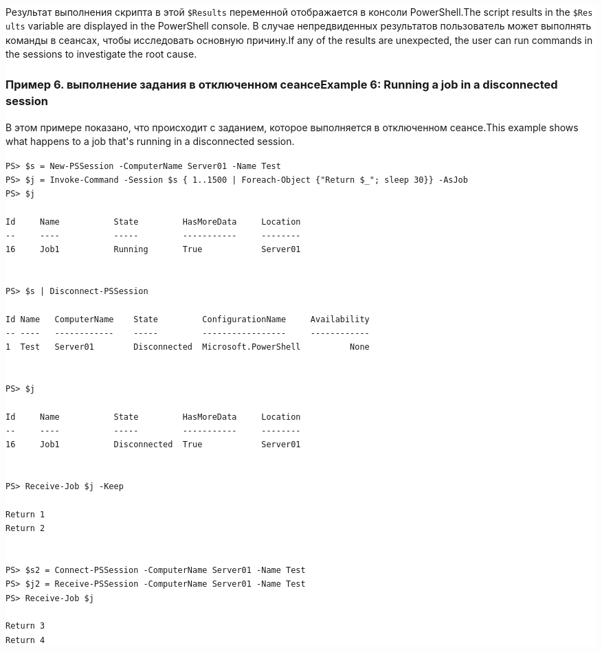 <span data-ttu-id="269e0-183">Результат выполнения скрипта в этой `$Results` переменной отображается в консоли PowerShell.</span><span class="sxs-lookup"><span data-stu-id="269e0-183">The script results in the `$Results` variable are displayed in the PowerShell console.</span></span> <span data-ttu-id="269e0-184">В случае непредвиденных результатов пользователь может выполнять команды в сеансах, чтобы исследовать основную причину.</span><span class="sxs-lookup"><span data-stu-id="269e0-184">If any of the results are unexpected, the user can run commands in the sessions to investigate the root cause.</span></span>

### <span data-ttu-id="269e0-185">Пример 6. выполнение задания в отключенном сеансе</span><span class="sxs-lookup"><span data-stu-id="269e0-185">Example 6: Running a job in a disconnected session</span></span>

<span data-ttu-id="269e0-186">В этом примере показано, что происходит с заданием, которое выполняется в отключенном сеансе.</span><span class="sxs-lookup"><span data-stu-id="269e0-186">This example shows what happens to a job that's running in a disconnected session.</span></span>

```
PS> $s = New-PSSession -ComputerName Server01 -Name Test
PS> $j = Invoke-Command -Session $s { 1..1500 | Foreach-Object {"Return $_"; sleep 30}} -AsJob
PS> $j

Id     Name           State         HasMoreData     Location
--     ----           -----         -----------     --------
16     Job1           Running       True            Server01


PS> $s | Disconnect-PSSession

Id Name   ComputerName    State         ConfigurationName     Availability
-- ----   ------------    -----         -----------------     ------------
1  Test   Server01        Disconnected  Microsoft.PowerShell          None


PS> $j

Id     Name           State         HasMoreData     Location
--     ----           -----         -----------     --------
16     Job1           Disconnected  True            Server01


PS> Receive-Job $j -Keep

Return 1
Return 2


PS> $s2 = Connect-PSSession -ComputerName Server01 -Name Test
PS> $j2 = Receive-PSSession -ComputerName Server01 -Name Test
PS> Receive-Job $j

Return 3
Return 4
```
